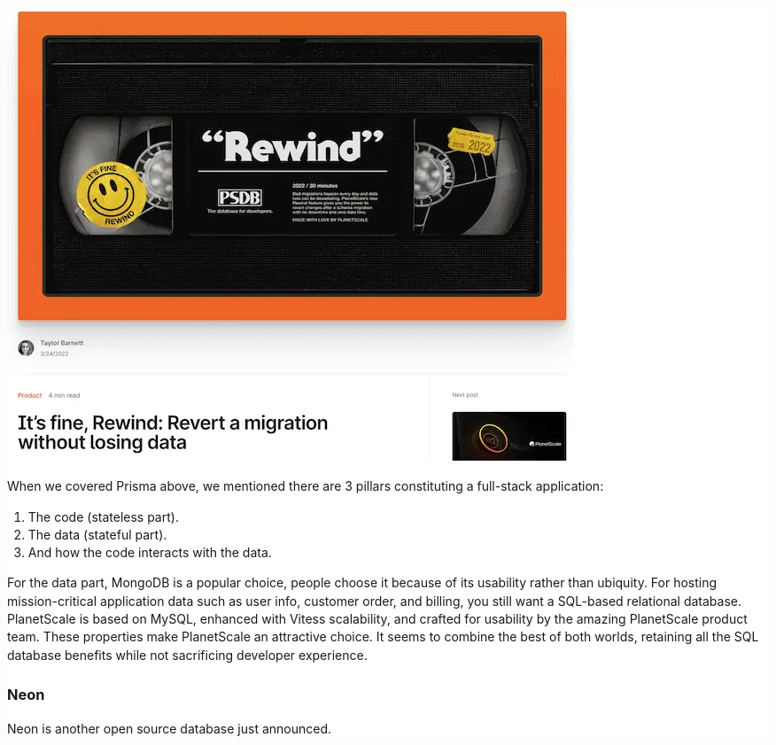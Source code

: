 ![_](/static/blog-assets/database-as-code-landscape/planetscale-rewind.webp)

When we covered Prisma above, we mentioned there are 3 pillars constituting a full-stack application:

1. The code (stateless part).
1. The data (stateful part).
1. And how the code interacts with the data.

For the data part, MongoDB is a popular choice, people choose it because of its usability rather than ubiquity. For hosting mission-critical application data such as user info, customer order, and billing, you still want a SQL-based relational database. PlanetScale is based on MySQL, enhanced with Vitess scalability, and crafted for usability by the amazing PlanetScale product team. These properties make PlanetScale an attractive choice. It seems to combine the best of both worlds, retaining all the SQL database benefits while not sacrificing developer experience.

### Neon

Neon is another open source database just announced.
